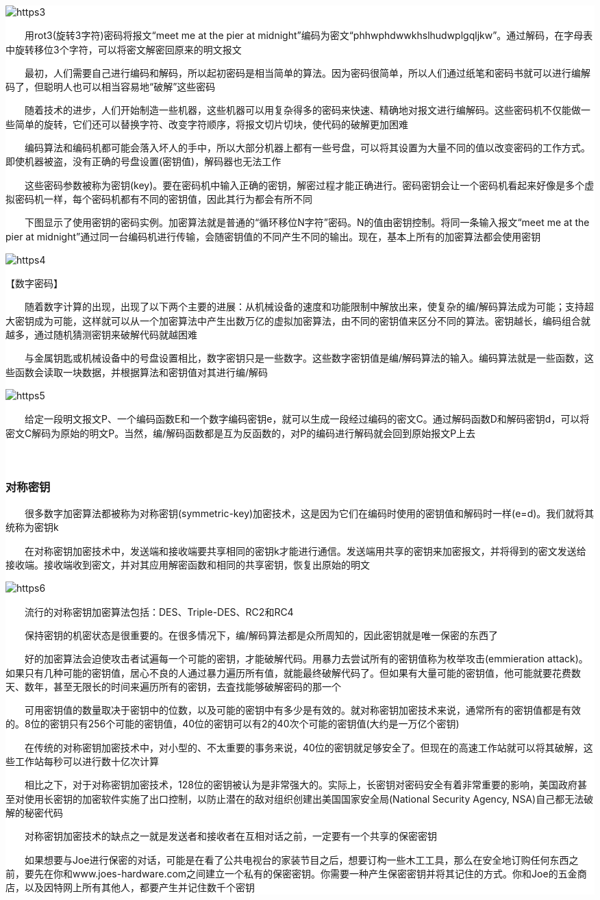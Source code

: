 ![https3](https://pic.xiaohuochai.site/blog/HTTP_https3.jpg)

　　用rot3(旋转3字符)密码将报文&ldquo;meet me at the pier at midnight&rdquo;编码为密文&ldquo;phhwphdwwkhslhudwplgqljkw&rdquo;。通过解码，在字母表中旋转移位3个字符，可以将密文解密回原来的明文报文

　　最初，人们需要自己进行编码和解码，所以起初密码是相当简单的算法。因为密码很简单，所以人们通过纸笔和密码书就可以进行编解码了，但聪明人也可以相当容易地&ldquo;破解&rdquo;这些密码

　　随着技术的进步，人们开始制造一些机器，这些机器可以用复杂得多的密码来快速、精确地对报文进行编解码。这些密码机不仅能做一些简单的旋转，它们还可以替换字符、改变字符顺序，将报文切片切块，使代码的破解更加困难

　　编码算法和编码机都可能会落入坏人的手中，所以大部分机器上都有一些号盘，可以将其设置为大量不同的值以改变密码的工作方式。即使机器被盗，没有正确的号盘设置(密钥值)，解码器也无法工作

　　这些密码参数被称为密钥(key)。要在密码机中输入正确的密钥，解密过程才能正确进行。密码密钥会让一个密码机看起来好像是多个虚拟密码机一样，每个密码机都有不同的密钥值，因此其行为都会有所不同

　　下图显示了使用密钥的密码实例。加密算法就是普通的&ldquo;循环移位N字符&rdquo;密码。N的值由密钥控制。将同一条输入报文&ldquo;meet me at the pier at midnight&rdquo;通过同一台编码机进行传输，会随密钥值的不同产生不同的输出。现在，基本上所有的加密算法都会使用密钥

![https4](https://pic.xiaohuochai.site/blog/HTTP_https4.jpg)

【数字密码】

　　随着数字计算的出现，出现了以下两个主要的进展：从机械设备的速度和功能限制中解放出来，使复杂的编/解码算法成为可能；支持超大密钥成为可能，这样就可以从一个加密算法中产生出数万亿的虚拟加密算法，由不同的密钥值来区分不同的算法。密钥越长，编码组合就越多，通过随机猜测密钥来破解代码就越困难

　　与金属钥匙或机械设备中的号盘设置相比，数字密钥只是一些数字。这些数字密钥值是编/解码算法的输入。编码算法就是一些函数，这些函数会读取一块数据，并根据算法和密钥值对其进行编/解码

![https5](https://pic.xiaohuochai.site/blog/HTTP_https5.jpg)

　　给定一段明文报文P、一个编码函数E和一个数字编码密钥e，就可以生成一段经过编码的密文C。通过解码函数D和解码密钥d，可以将密文C解码为原始的明文P。当然，编/解码函数都是互为反函数的，对P的编码进行解码就会回到原始报文P上去

&nbsp;

### 对称密钥

　　很多数字加密算法都被称为对称密钥(symmetric-key)加密技术，这是因为它们在编码时使用的密钥值和解码时一样(e=d)。我们就将其统称为密钥k

　　在对称密钥加密技术中，发送端和接收端要共享相同的密钥k才能进行通信。发送端用共享的密钥来加密报文，并将得到的密文发送给接收端。接收端收到密文，并对其应用解密函数和相同的共享密钥，恢复出原始的明文

![https6](https://pic.xiaohuochai.site/blog/HTTP_https6.jpg)

　　流行的对称密钥加密算法包括：DES、Triple-DES、RC2和RC4

　　保持密钥的机密状态是很重要的。在很多情况下，编/解码算法都是众所周知的，因此密钥就是唯一保密的东西了

　　好的加密算法会迫使攻击者试遍每一个可能的密钥，才能破解代码。用暴力去尝试所有的密钥值称为枚举攻击(emmieration attack)。如果只有几种可能的密钥值，居心不良的人通过暴力遍历所有值，就能最终破解代码了。但如果有大量可能的密钥值，他可能就要花费数天、数年，甚至无限长的时间来遍历所有的密钥，去査找能够破解密码的那一个

　　可用密钥值的数量取决于密钥中的位数，以及可能的密钥中有多少是有效的。就对称密钥加密技术来说，通常所有的密钥值都是有效的。8位的密钥只有256个可能的密钥值，40位的密钥可以有2的40次个可能的密钥值(大约是一万亿个密钥)

　　在传统的对称密钥加密技术中，对小型的、不太重要的事务来说，40位的密钥就足够安全了。但现在的高速工作站就可以将其破解，这些工作站每秒可以进行数十亿次计算

　　相比之下，对于对称密钥加密技术，128位的密钥被认为是非常强大的。实际上，长密钥对密码安全有着非常重要的影响，美国政府甚至对使用长密钥的加密软件实施了出口控制，以防止潜在的敌对组织创建出美国国家安全局(National Security Agency, NSA)自己都无法破解的秘密代码

　　对称密钥加密技术的缺点之一就是发送者和接收者在互相对话之前，一定要有一个共享的保密密钥

　　如果想要与Joe进行保密的对话，可能是在看了公共电视台的家装节目之后，想要订构一些木工工具，那么在安全地订购任何东西之前，要先在你和www.joes-hardware.com之间建立一个私有的保密密钥。你需要一种产生保密密钥并将其记住的方式。你和Joe的五金商店，以及因特网上所有其他人，都要产生并记住数千个密钥
